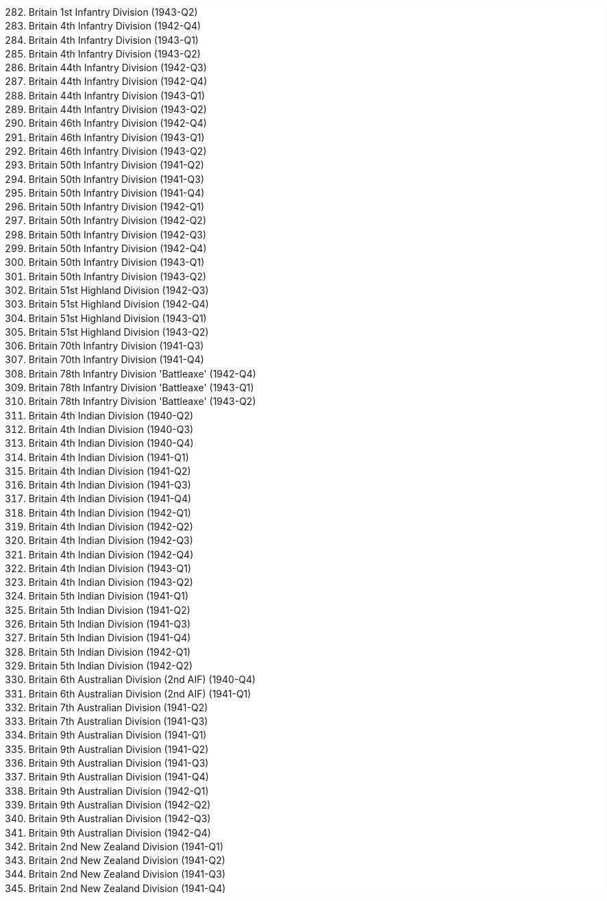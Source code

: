 282. Britain 1st Infantry Division (1943-Q2)
283. Britain 4th Infantry Division (1942-Q4)
284. Britain 4th Infantry Division (1943-Q1)
285. Britain 4th Infantry Division (1943-Q2)
286. Britain 44th Infantry Division (1942-Q3)
287. Britain 44th Infantry Division (1942-Q4)
288. Britain 44th Infantry Division (1943-Q1)
289. Britain 44th Infantry Division (1943-Q2)
290. Britain 46th Infantry Division (1942-Q4)
291. Britain 46th Infantry Division (1943-Q1)
292. Britain 46th Infantry Division (1943-Q2)
293. Britain 50th Infantry Division (1941-Q2)
294. Britain 50th Infantry Division (1941-Q3)
295. Britain 50th Infantry Division (1941-Q4)
296. Britain 50th Infantry Division (1942-Q1)
297. Britain 50th Infantry Division (1942-Q2)
298. Britain 50th Infantry Division (1942-Q3)
299. Britain 50th Infantry Division (1942-Q4)
300. Britain 50th Infantry Division (1943-Q1)
301. Britain 50th Infantry Division (1943-Q2)
302. Britain 51st Highland Division (1942-Q3)
303. Britain 51st Highland Division (1942-Q4)
304. Britain 51st Highland Division (1943-Q1)
305. Britain 51st Highland Division (1943-Q2)
306. Britain 70th Infantry Division (1941-Q3)
307. Britain 70th Infantry Division (1941-Q4)
308. Britain 78th Infantry Division 'Battleaxe' (1942-Q4)
309. Britain 78th Infantry Division 'Battleaxe' (1943-Q1)
310. Britain 78th Infantry Division 'Battleaxe' (1943-Q2)
311. Britain 4th Indian Division (1940-Q2)
312. Britain 4th Indian Division (1940-Q3)
313. Britain 4th Indian Division (1940-Q4)
314. Britain 4th Indian Division (1941-Q1)
315. Britain 4th Indian Division (1941-Q2)
316. Britain 4th Indian Division (1941-Q3)
317. Britain 4th Indian Division (1941-Q4)
318. Britain 4th Indian Division (1942-Q1)
319. Britain 4th Indian Division (1942-Q2)
320. Britain 4th Indian Division (1942-Q3)
321. Britain 4th Indian Division (1942-Q4)
322. Britain 4th Indian Division (1943-Q1)
323. Britain 4th Indian Division (1943-Q2)
324. Britain 5th Indian Division (1941-Q1)
325. Britain 5th Indian Division (1941-Q2)
326. Britain 5th Indian Division (1941-Q3)
327. Britain 5th Indian Division (1941-Q4)
328. Britain 5th Indian Division (1942-Q1)
329. Britain 5th Indian Division (1942-Q2)
330. Britain 6th Australian Division (2nd AIF) (1940-Q4)
331. Britain 6th Australian Division (2nd AIF) (1941-Q1)
332. Britain 7th Australian Division (1941-Q2)
333. Britain 7th Australian Division (1941-Q3)
334. Britain 9th Australian Division (1941-Q1)
335. Britain 9th Australian Division (1941-Q2)
336. Britain 9th Australian Division (1941-Q3)
337. Britain 9th Australian Division (1941-Q4)
338. Britain 9th Australian Division (1942-Q1)
339. Britain 9th Australian Division (1942-Q2)
340. Britain 9th Australian Division (1942-Q3)
341. Britain 9th Australian Division (1942-Q4)
342. Britain 2nd New Zealand Division (1941-Q1)
343. Britain 2nd New Zealand Division (1941-Q2)
344. Britain 2nd New Zealand Division (1941-Q3)
345. Britain 2nd New Zealand Division (1941-Q4)